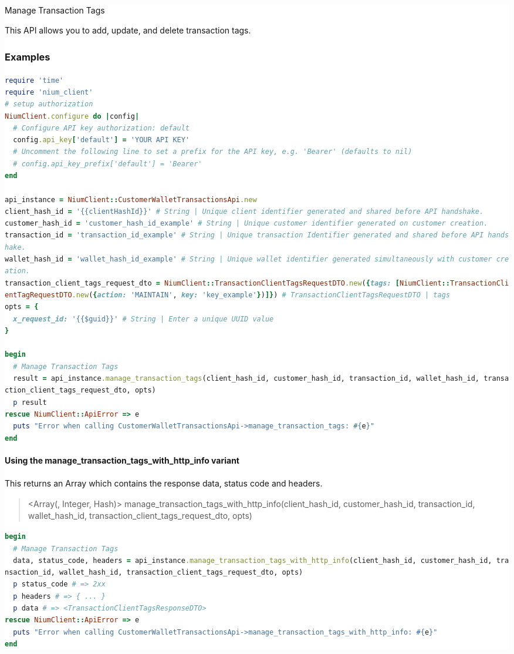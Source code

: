 Manage Transaction Tags

This API allows you to add, update, and delete transaction tags.

### Examples

```ruby
require 'time'
require 'nium_client'
# setup authorization
NiumClient.configure do |config|
  # Configure API key authorization: default
  config.api_key['default'] = 'YOUR API KEY'
  # Uncomment the following line to set a prefix for the API key, e.g. 'Bearer' (defaults to nil)
  # config.api_key_prefix['default'] = 'Bearer'
end

api_instance = NiumClient::CustomerWalletTransactionsApi.new
client_hash_id = '{{clientHashId}}' # String | Unique client identifier generated and shared before API handshake.
customer_hash_id = 'customer_hash_id_example' # String | Unique customer identifier generated on customer creation.
transaction_id = 'transaction_id_example' # String | Unique transaction Identifier generated and shared before API handshake.
wallet_hash_id = 'wallet_hash_id_example' # String | Unique wallet identifier generated simultaneously with customer creation.
transaction_client_tags_request_dto = NiumClient::TransactionClientTagsRequestDTO.new({tags: [NiumClient::TransactionClientTagRequestDTO.new({action: 'MAINTAIN', key: 'key_example'})]}) # TransactionClientTagsRequestDTO | tags
opts = {
  x_request_id: '{{$guid}}' # String | Enter a unique UUID value
}

begin
  # Manage Transaction Tags
  result = api_instance.manage_transaction_tags(client_hash_id, customer_hash_id, transaction_id, wallet_hash_id, transaction_client_tags_request_dto, opts)
  p result
rescue NiumClient::ApiError => e
  puts "Error when calling CustomerWalletTransactionsApi->manage_transaction_tags: #{e}"
end
```

#### Using the manage_transaction_tags_with_http_info variant

This returns an Array which contains the response data, status code and headers.

> <Array(<TransactionClientTagsResponseDTO>, Integer, Hash)> manage_transaction_tags_with_http_info(client_hash_id, customer_hash_id, transaction_id, wallet_hash_id, transaction_client_tags_request_dto, opts)

```ruby
begin
  # Manage Transaction Tags
  data, status_code, headers = api_instance.manage_transaction_tags_with_http_info(client_hash_id, customer_hash_id, transaction_id, wallet_hash_id, transaction_client_tags_request_dto, opts)
  p status_code # => 2xx
  p headers # => { ... }
  p data # => <TransactionClientTagsResponseDTO>
rescue NiumClient::ApiError => e
  puts "Error when calling CustomerWalletTransactionsApi->manage_transaction_tags_with_http_info: #{e}"
end
```
